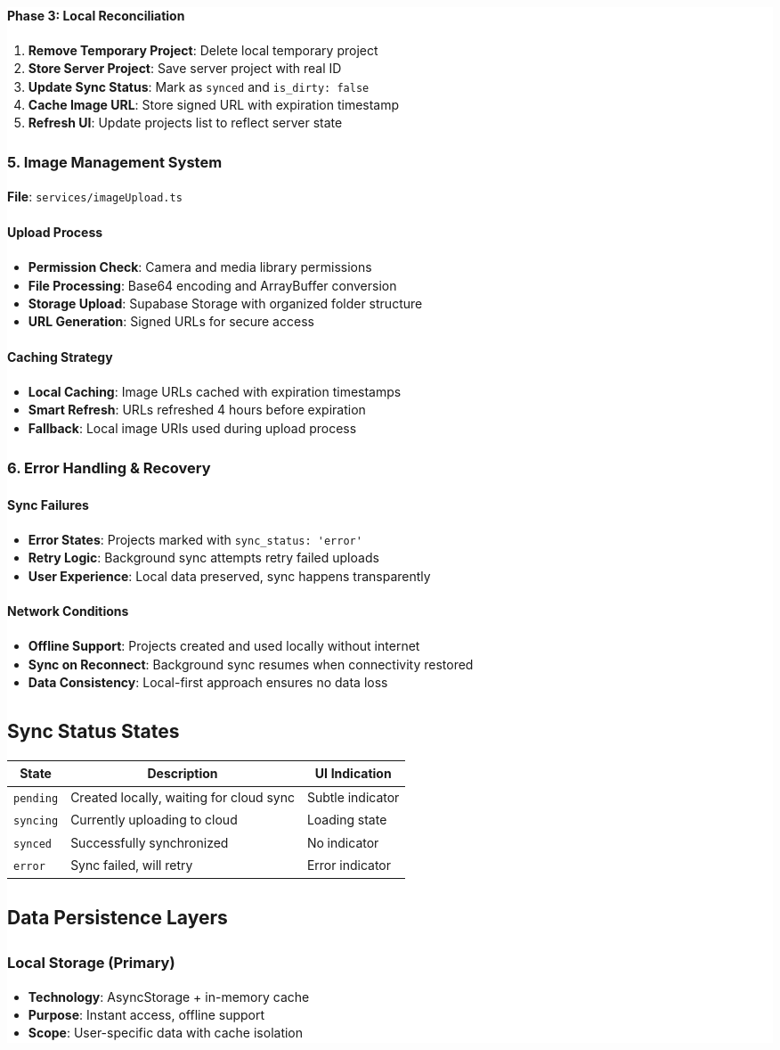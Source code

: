 #### Phase 3: Local Reconciliation
1. **Remove Temporary Project**: Delete local temporary project
2. **Store Server Project**: Save server project with real ID
3. **Update Sync Status**: Mark as `synced` and `is_dirty: false`
4. **Cache Image URL**: Store signed URL with expiration timestamp
5. **Refresh UI**: Update projects list to reflect server state

### 5. Image Management System

**File**: `services/imageUpload.ts`

#### Upload Process
- **Permission Check**: Camera and media library permissions
- **File Processing**: Base64 encoding and ArrayBuffer conversion
- **Storage Upload**: Supabase Storage with organized folder structure
- **URL Generation**: Signed URLs for secure access

#### Caching Strategy
- **Local Caching**: Image URLs cached with expiration timestamps
- **Smart Refresh**: URLs refreshed 4 hours before expiration
- **Fallback**: Local image URIs used during upload process

### 6. Error Handling & Recovery

#### Sync Failures
- **Error States**: Projects marked with `sync_status: 'error'`
- **Retry Logic**: Background sync attempts retry failed uploads
- **User Experience**: Local data preserved, sync happens transparently

#### Network Conditions
- **Offline Support**: Projects created and used locally without internet
- **Sync on Reconnect**: Background sync resumes when connectivity restored
- **Data Consistency**: Local-first approach ensures no data loss

## Sync Status States

| State | Description | UI Indication |
|-------|-------------|---------------|
| `pending` | Created locally, waiting for cloud sync | Subtle indicator |
| `syncing` | Currently uploading to cloud | Loading state |
| `synced` | Successfully synchronized | No indicator |
| `error` | Sync failed, will retry | Error indicator |

## Data Persistence Layers

### Local Storage (Primary)
- **Technology**: AsyncStorage + in-memory cache
- **Purpose**: Instant access, offline support
- **Scope**: User-specific data with cache isolation
